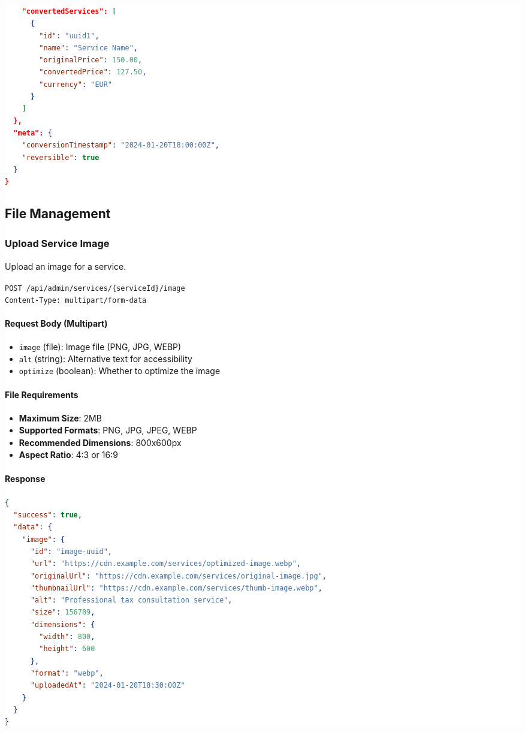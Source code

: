 ```json
    "convertedServices": [
      {
        "id": "uuid1",
        "name": "Service Name",
        "originalPrice": 150.00,
        "convertedPrice": 127.50,
        "currency": "EUR"
      }
    ]
  },
  "meta": {
    "conversionTimestamp": "2024-01-20T18:00:00Z",
    "reversible": true
  }
}
```

## File Management

### Upload Service Image
Upload an image for a service.

```http
POST /api/admin/services/{serviceId}/image
Content-Type: multipart/form-data
```

#### Request Body (Multipart)
- `image` (file): Image file (PNG, JPG, WEBP)
- `alt` (string): Alternative text for accessibility
- `optimize` (boolean): Whether to optimize the image

#### File Requirements
- **Maximum Size**: 2MB
- **Supported Formats**: PNG, JPG, JPEG, WEBP
- **Recommended Dimensions**: 800x600px
- **Aspect Ratio**: 4:3 or 16:9

#### Response
```json
{
  "success": true,
  "data": {
    "image": {
      "id": "image-uuid",
      "url": "https://cdn.example.com/services/optimized-image.webp",
      "originalUrl": "https://cdn.example.com/services/original-image.jpg",
      "thumbnailUrl": "https://cdn.example.com/services/thumb-image.webp",
      "alt": "Professional tax consultation service",
      "size": 156789,
      "dimensions": {
        "width": 800,
        "height": 600
      },
      "format": "webp",
      "uploadedAt": "2024-01-20T18:30:00Z"
    }
  }
}
```
